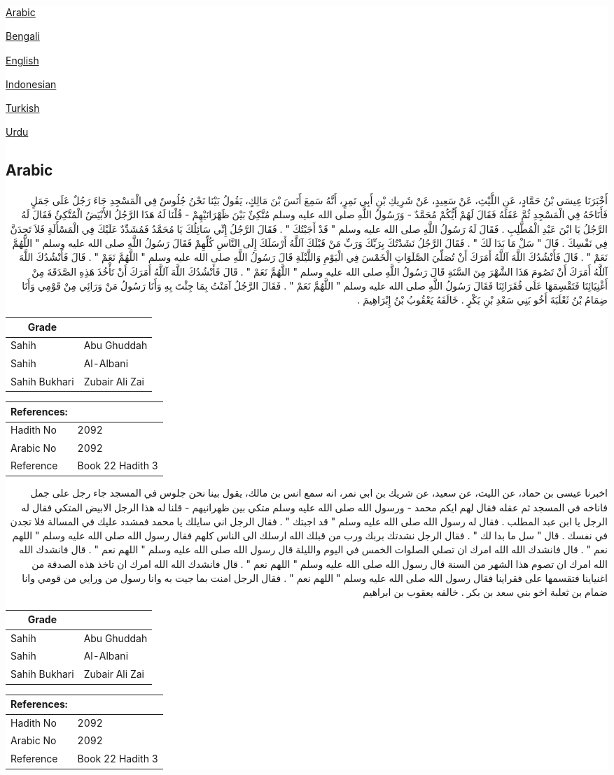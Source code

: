 [Arabic](#arabic)

[Bengali](#bengali)

[English](#english)

[Indonesian](#indonesian)

[Turkish](#turkish)

[Urdu](#urdu)

## Arabic


<div dir="rtl" lang="ar" style={{fontSize:'larger',backgroundColor:'#f8f9fa',padding:20}}>
أَخْبَرَنَا عِيسَى بْنُ حَمَّادٍ، عَنِ اللَّيْثِ، عَنْ سَعِيدٍ، عَنْ شَرِيكِ بْنِ أَبِي نَمِرٍ، أَنَّهُ سَمِعَ أَنَسَ بْنَ مَالِكٍ، يَقُولُ بَيْنَا نَحْنُ جُلُوسٌ فِي الْمَسْجِدِ جَاءَ رَجُلٌ عَلَى جَمَلٍ فَأَنَاخَهُ فِي الْمَسْجِدِ ثُمَّ عَقَلَهُ فَقَالَ لَهُمْ أَيُّكُمْ مُحَمَّدٌ - وَرَسُولُ اللَّهِ صلى الله عليه وسلم مُتَّكِئٌ بَيْنَ ظَهْرَانَيْهِمْ - قُلْنَا لَهُ هَذَا الرَّجُلُ الأَبْيَضُ الْمُتَّكِئُ فَقَالَ لَهُ الرَّجُلُ يَا ابْنَ عَبْدِ الْمُطَّلِبِ ‏.‏ فَقَالَ لَهُ رَسُولُ اللَّهِ صلى الله عليه وسلم ‏"‏ قَدْ أَجَبْتُكَ ‏"‏ ‏.‏ فَقَالَ الرَّجُلُ إِنِّي سَائِلُكَ يَا مُحَمَّدُ فَمُشَدِّدٌ عَلَيْكَ فِي الْمَسْأَلَةِ فَلاَ تَجِدَنَّ فِي نَفْسِكَ ‏.‏ قَالَ ‏"‏ سَلْ مَا بَدَا لَكَ ‏"‏ ‏.‏ فَقَالَ الرَّجُلُ نَشَدْتُكَ بِرَبِّكَ وَرَبِّ مَنْ قَبْلَكَ آللَّهُ أَرْسَلَكَ إِلَى النَّاسِ كُلِّهِمْ فَقَالَ رَسُولُ اللَّهِ صلى الله عليه وسلم ‏"‏ اللَّهُمَّ نَعَمْ ‏"‏ ‏.‏ قَالَ فَأَنْشُدُكَ اللَّهَ آللَّهُ أَمَرَكَ أَنْ تُصَلِّيَ الصَّلَوَاتِ الْخَمْسَ فِي الْيَوْمِ وَاللَّيْلَةِ قَالَ رَسُولُ اللَّهِ صلى الله عليه وسلم ‏"‏ اللَّهُمَّ نَعَمْ ‏"‏ ‏.‏ قَالَ فَأَنْشُدُكَ اللَّهَ آللَّهُ أَمَرَكَ أَنْ تَصُومَ هَذَا الشَّهْرَ مِنَ السَّنَةِ قَالَ رَسُولُ اللَّهِ صلى الله عليه وسلم ‏"‏ اللَّهُمَّ نَعَمْ ‏"‏ ‏.‏ قَالَ فَأَنْشُدُكَ اللَّهَ آللَّهُ أَمَرَكَ أَنْ تَأْخُذَ هَذِهِ الصَّدَقَةَ مِنْ أَغْنِيَائِنَا فَتَقْسِمَهَا عَلَى فُقَرَائِنَا فَقَالَ رَسُولُ اللَّهِ صلى الله عليه وسلم ‏"‏ اللَّهُمَّ نَعَمْ ‏"‏ ‏.‏ فَقَالَ الرَّجُلُ آمَنْتُ بِمَا جِئْتَ بِهِ وَأَنَا رَسُولُ مَنْ وَرَائِي مِنْ قَوْمِي وَأَنَا ضِمَامُ بْنُ ثَعْلَبَةَ أَخُو بَنِي سَعْدِ بْنِ بَكْرٍ ‏.‏ خَالَفَهُ يَعْقُوبُ بْنُ إِبْرَاهِيمَ ‏.‏
</div>
<div style={{backgroundColor:'#f8f9fa',padding:20, marginBottom: 10}}><table> <thead> <tr> <th>Grade</th> <th></th> </tr> </thead> <tbody> <tr><td>Sahih</td><td>Abu Ghuddah</td></tr><tr><td>Sahih</td><td>Al-Albani</td></tr><tr><td>Sahih Bukhari</td><td>Zubair Ali Zai</td></tr></tbody></table><table> <thead> <tr> <th>References:</th> <th></th> </tr> </thead> <tbody><tr><td>Hadith No</td><td>2092</td></tr><tr><td>Arabic No</td><td>2092</td></tr><tr><td>Reference</td><td>Book 22 Hadith 3</td></tr></tbody></table></div>


<div dir="rtl" lang="ar" style={{fontSize:'larger',backgroundColor:'#f8f9fa',padding:20}}>
اخبرنا عيسى بن حماد، عن الليث، عن سعيد، عن شريك بن ابي نمر، انه سمع انس بن مالك، يقول بينا نحن جلوس في المسجد جاء رجل على جمل فاناخه في المسجد ثم عقله فقال لهم ايكم محمد - ورسول الله صلى الله عليه وسلم متكي بين ظهرانيهم - قلنا له هذا الرجل الابيض المتكي فقال له الرجل يا ابن عبد المطلب . فقال له رسول الله صلى الله عليه وسلم " قد اجبتك " . فقال الرجل اني سايلك يا محمد فمشدد عليك في المسالة فلا تجدن في نفسك . قال " سل ما بدا لك " . فقال الرجل نشدتك بربك ورب من قبلك الله ارسلك الى الناس كلهم فقال رسول الله صلى الله عليه وسلم " اللهم نعم " . قال فانشدك الله الله امرك ان تصلي الصلوات الخمس في اليوم والليلة قال رسول الله صلى الله عليه وسلم " اللهم نعم " . قال فانشدك الله الله امرك ان تصوم هذا الشهر من السنة قال رسول الله صلى الله عليه وسلم " اللهم نعم " . قال فانشدك الله الله امرك ان تاخذ هذه الصدقة من اغنياينا فتقسمها على فقراينا فقال رسول الله صلى الله عليه وسلم " اللهم نعم " . فقال الرجل امنت بما جيت به وانا رسول من ورايي من قومي وانا ضمام بن ثعلبة اخو بني سعد بن بكر . خالفه يعقوب بن ابراهيم
</div>
<div style={{backgroundColor:'#f8f9fa',padding:20, marginBottom: 10}}><table> <thead> <tr> <th>Grade</th> <th></th> </tr> </thead> <tbody> <tr><td>Sahih</td><td>Abu Ghuddah</td></tr><tr><td>Sahih</td><td>Al-Albani</td></tr><tr><td>Sahih Bukhari</td><td>Zubair Ali Zai</td></tr></tbody></table><table> <thead> <tr> <th>References:</th> <th></th> </tr> </thead> <tbody><tr><td>Hadith No</td><td>2092</td></tr><tr><td>Arabic No</td><td>2092</td></tr><tr><td>Reference</td><td>Book 22 Hadith 3</td></tr></tbody></table></div>

